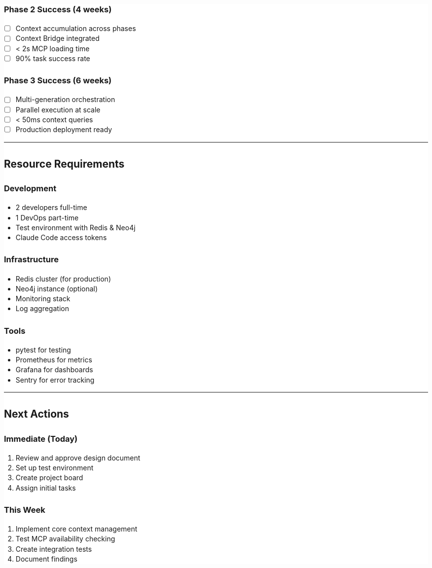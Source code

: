 ### Phase 2 Success (4 weeks)
- [ ] Context accumulation across phases
- [ ] Context Bridge integrated
- [ ] < 2s MCP loading time
- [ ] 90% task success rate

### Phase 3 Success (6 weeks)
- [ ] Multi-generation orchestration
- [ ] Parallel execution at scale
- [ ] < 50ms context queries
- [ ] Production deployment ready

---

## Resource Requirements

### Development
- 2 developers full-time
- 1 DevOps part-time
- Test environment with Redis & Neo4j
- Claude Code access tokens

### Infrastructure
- Redis cluster (for production)
- Neo4j instance (optional)
- Monitoring stack
- Log aggregation

### Tools
- pytest for testing
- Prometheus for metrics
- Grafana for dashboards
- Sentry for error tracking

---

## Next Actions

### Immediate (Today)
1. Review and approve design document
2. Set up test environment
3. Create project board
4. Assign initial tasks

### This Week
1. Implement core context management
2. Test MCP availability checking
3. Create integration tests
4. Document findings
